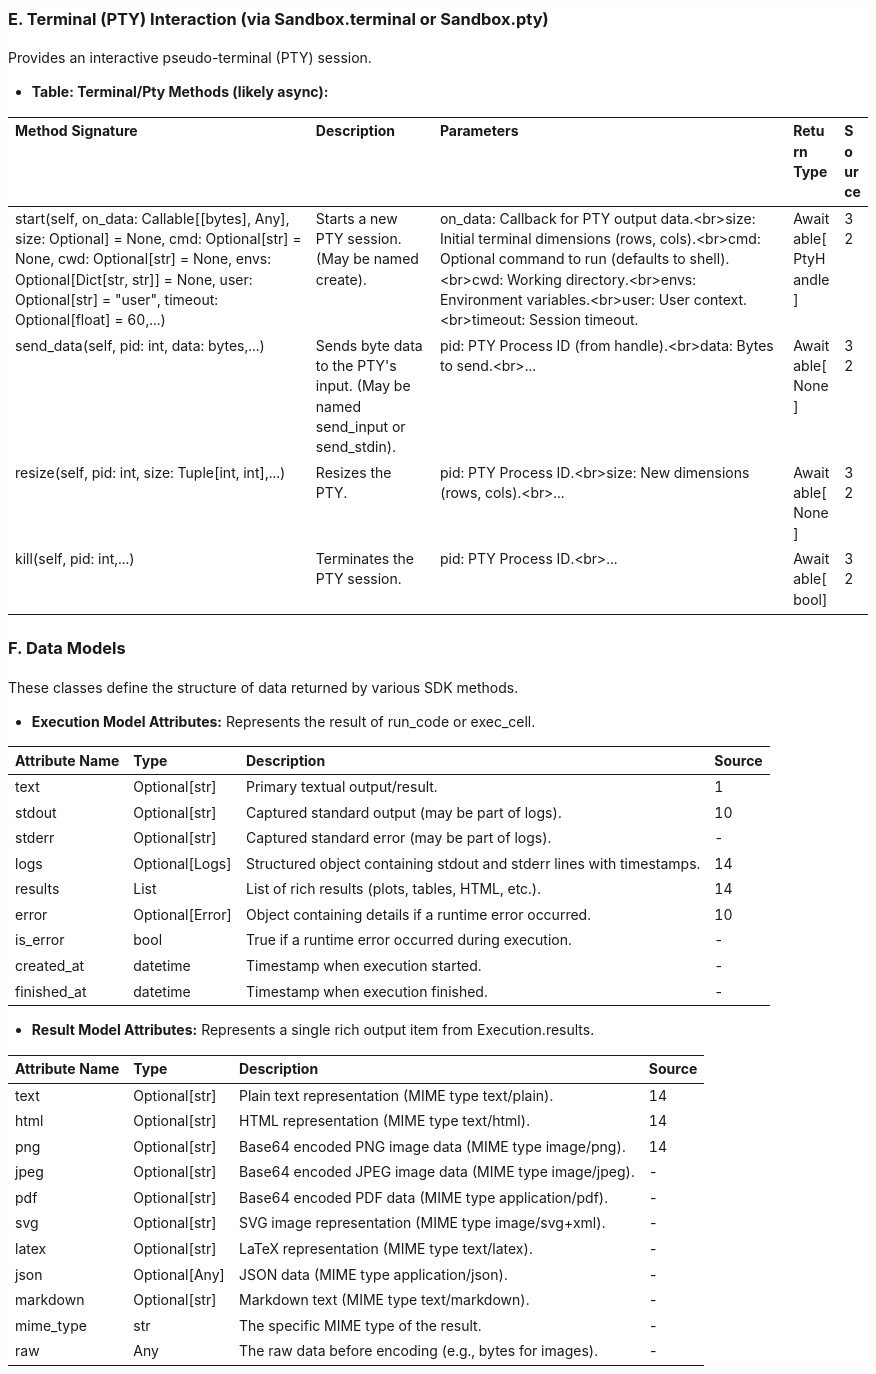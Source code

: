 ### **E. Terminal (PTY) Interaction (via Sandbox.terminal or Sandbox.pty)**

Provides an interactive pseudo-terminal (PTY) session.

* **Table: Terminal/Pty Methods (likely async):**

| Method Signature | Description | Parameters | Return Type | Source |
| :---- | :---- | :---- | :---- | :---- |
| start(self, on\_data: Callable\[\[bytes\], Any\], size: Optional\] \= None, cmd: Optional\[str\] \= None, cwd: Optional\[str\] \= None, envs: Optional\[Dict\[str, str\]\] \= None, user: Optional\[str\] \= "user", timeout: Optional\[float\] \= 60,...) | Starts a new PTY session. (May be named create). | on\_data: Callback for PTY output data.\<br\>size: Initial terminal dimensions (rows, cols).\<br\>cmd: Optional command to run (defaults to shell).\<br\>cwd: Working directory.\<br\>envs: Environment variables.\<br\>user: User context.\<br\>timeout: Session timeout. | Awaitable\[PtyHandle\] | 32 |
| send\_data(self, pid: int, data: bytes,...) | Sends byte data to the PTY's input. (May be named send\_input or send\_stdin). | pid: PTY Process ID (from handle).\<br\>data: Bytes to send.\<br\>... | Awaitable\[None\] | 32 |
| resize(self, pid: int, size: Tuple\[int, int\],...) | Resizes the PTY. | pid: PTY Process ID.\<br\>size: New dimensions (rows, cols).\<br\>... | Awaitable\[None\] | 32 |
| kill(self, pid: int,...) | Terminates the PTY session. | pid: PTY Process ID.\<br\>... | Awaitable\[bool\] | 32 |

### **F. Data Models**

These classes define the structure of data returned by various SDK methods.

* **Execution Model Attributes:** Represents the result of run\_code or exec\_cell.

| Attribute Name | Type | Description | Source |
| :---- | :---- | :---- | :---- |
| text | Optional\[str\] | Primary textual output/result. | 1 |
| stdout | Optional\[str\] | Captured standard output (may be part of logs). | 10 |
| stderr | Optional\[str\] | Captured standard error (may be part of logs). | \- |
| logs | Optional\[Logs\] | Structured object containing stdout and stderr lines with timestamps. | 14 |
| results | List | List of rich results (plots, tables, HTML, etc.). | 14 |
| error | Optional\[Error\] | Object containing details if a runtime error occurred. | 10 |
| is\_error | bool | True if a runtime error occurred during execution. | \- |
| created\_at | datetime | Timestamp when execution started. | \- |
| finished\_at | datetime | Timestamp when execution finished. | \- |

* **Result Model Attributes:** Represents a single rich output item from Execution.results.

| Attribute Name | Type | Description | Source |
| :---- | :---- | :---- | :---- |
| text | Optional\[str\] | Plain text representation (MIME type text/plain). | 14 |
| html | Optional\[str\] | HTML representation (MIME type text/html). | 14 |
| png | Optional\[str\] | Base64 encoded PNG image data (MIME type image/png). | 14 |
| jpeg | Optional\[str\] | Base64 encoded JPEG image data (MIME type image/jpeg). | \- |
| pdf | Optional\[str\] | Base64 encoded PDF data (MIME type application/pdf). | \- |
| svg | Optional\[str\] | SVG image representation (MIME type image/svg+xml). | \- |
| latex | Optional\[str\] | LaTeX representation (MIME type text/latex). | \- |
| json | Optional\[Any\] | JSON data (MIME type application/json). | \- |
| markdown | Optional\[str\] | Markdown text (MIME type text/markdown). | \- |
| mime\_type | str | The specific MIME type of the result. | \- |
| raw | Any | The raw data before encoding (e.g., bytes for images). | \- |
